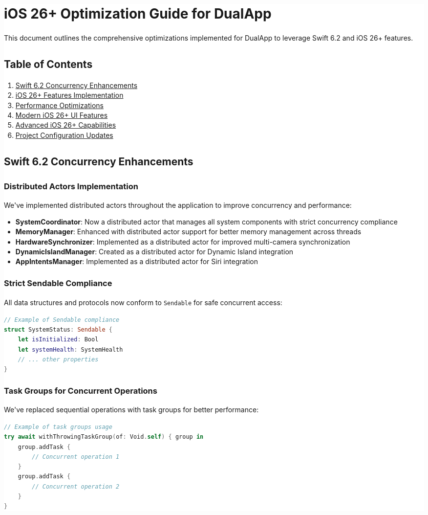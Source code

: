 # iOS 26+ Optimization Guide for DualApp

This document outlines the comprehensive optimizations implemented for DualApp to leverage Swift 6.2 and iOS 26+ features.

## Table of Contents

1. [Swift 6.2 Concurrency Enhancements](#swift-62-concurrency-enhancements)
2. [iOS 26+ Features Implementation](#ios-26-features-implementation)
3. [Performance Optimizations](#performance-optimizations)
4. [Modern iOS 26+ UI Features](#modern-ios-26-ui-features)
5. [Advanced iOS 26+ Capabilities](#advanced-ios-26-capabilities)
6. [Project Configuration Updates](#project-configuration-updates)

## Swift 6.2 Concurrency Enhancements

### Distributed Actors Implementation

We've implemented distributed actors throughout the application to improve concurrency and performance:

- **SystemCoordinator**: Now a distributed actor that manages all system components with strict concurrency compliance
- **MemoryManager**: Enhanced with distributed actor support for better memory management across threads
- **HardwareSynchronizer**: Implemented as a distributed actor for improved multi-camera synchronization
- **DynamicIslandManager**: Created as a distributed actor for Dynamic Island integration
- **AppIntentsManager**: Implemented as a distributed actor for Siri integration

### Strict Sendable Compliance

All data structures and protocols now conform to `Sendable` for safe concurrent access:

```swift
// Example of Sendable compliance
struct SystemStatus: Sendable {
    let isInitialized: Bool
    let systemHealth: SystemHealth
    // ... other properties
}
```

### Task Groups for Concurrent Operations

We've replaced sequential operations with task groups for better performance:

```swift
// Example of task groups usage
try await withThrowingTaskGroup(of: Void.self) { group in
    group.addTask {
        // Concurrent operation 1
    }
    group.addTask {
        // Concurrent operation 2
    }
}
```
